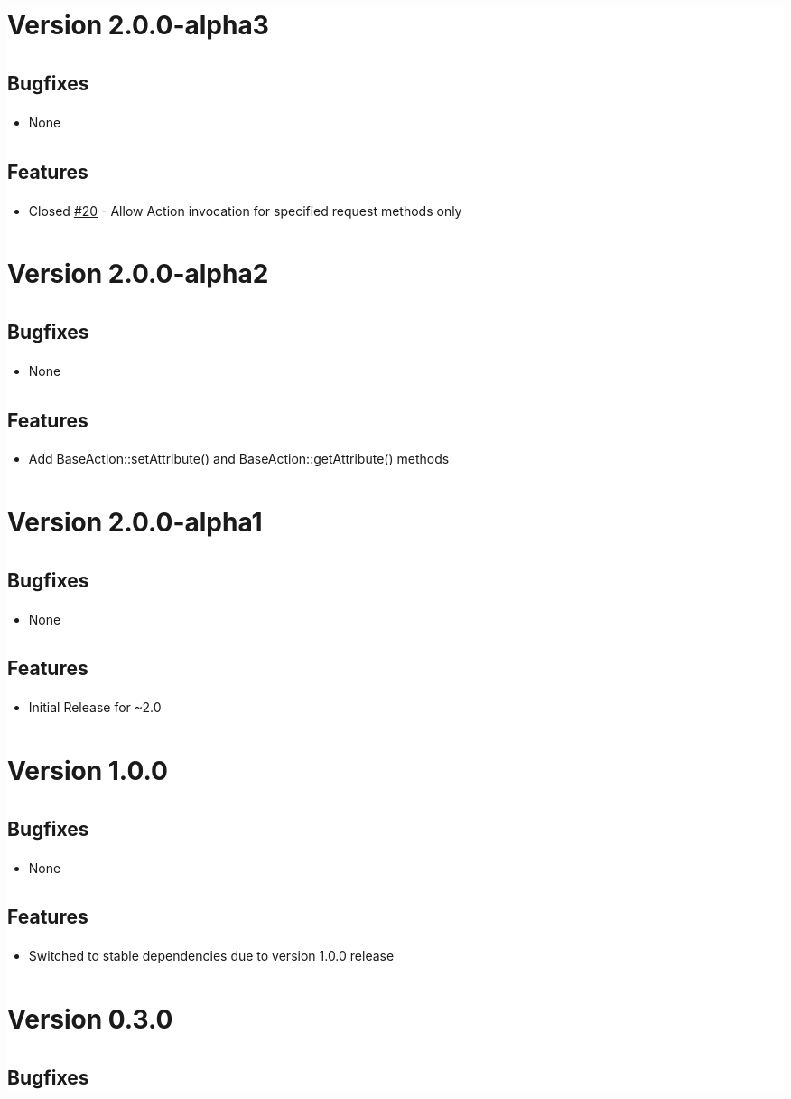 # Version 2.0.0-alpha3

## Bugfixes

* None

## Features

* Closed [#20](https://github.com/appserver-io/routlt/issues/20) - Allow Action invocation for specified request methods only

# Version 2.0.0-alpha2

## Bugfixes

* None

## Features

* Add BaseAction::setAttribute() and BaseAction::getAttribute() methods

# Version 2.0.0-alpha1

## Bugfixes

* None

## Features

* Initial Release for ~2.0

# Version 1.0.0

## Bugfixes

* None

## Features

* Switched to stable dependencies due to version 1.0.0 release

# Version 0.3.0

## Bugfixes
